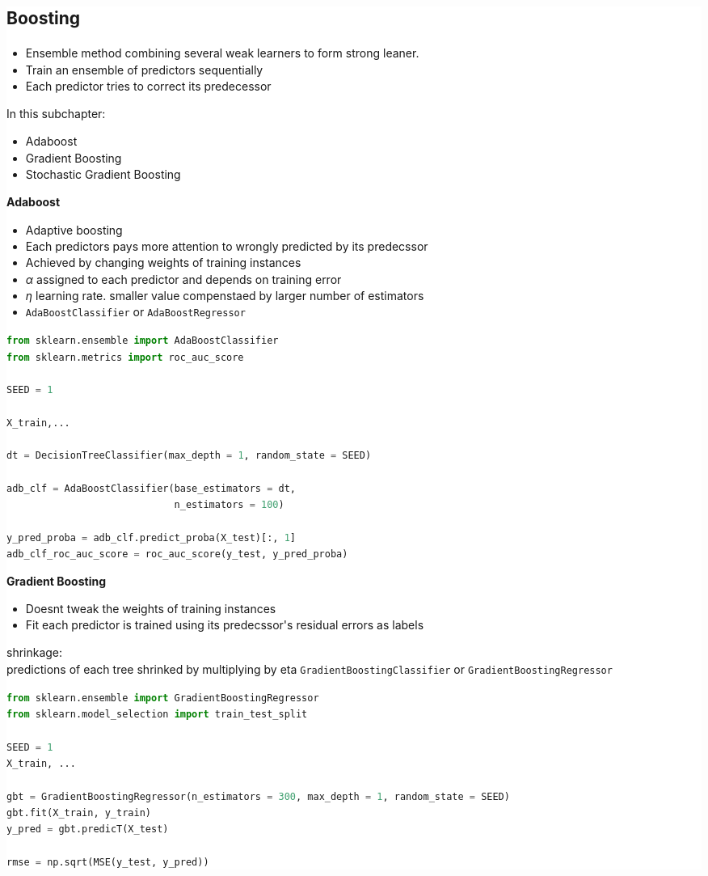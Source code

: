 ## Boosting

- Ensemble method combining several weak learners to form strong leaner.
- Train an ensemble of predictors sequentially
- Each predictor tries to correct its predecessor

In this subchapter:
- Adaboost
- Gradient Boosting
- Stochastic Gradient Boosting

**Adaboost**

- Adaptive boosting
- Each predictors pays more attention to wrongly predicted by its predecssor
- Achieved by changing weights of training instances
- $\alpha$ assigned to each predictor and depends on training error
- $\eta$ learning rate. smaller value compenstaed by larger number of estimators
- `AdaBoostClassifier` or `AdaBoostRegressor`

```python
from sklearn.ensemble import AdaBoostClassifier
from sklearn.metrics import roc_auc_score

SEED = 1

X_train,...

dt = DecisionTreeClassifier(max_depth = 1, random_state = SEED)

adb_clf = AdaBoostClassifier(base_estimators = dt,
                             n_estimators = 100)

y_pred_proba = adb_clf.predict_proba(X_test)[:, 1]
adb_clf_roc_auc_score = roc_auc_score(y_test, y_pred_proba)
```

**Gradient Boosting**

- Doesnt tweak the weights of training instances
- Fit each predictor is trained using its predecssor's residual errors as labels

shrinkage:</br>
predictions of each tree shrinked by multiplying by eta
`GradientBoostingClassifier` or `GradientBoostingRegressor`

```python
from sklearn.ensemble import GradientBoostingRegressor
from sklearn.model_selection import train_test_split

SEED = 1
X_train, ...

gbt = GradientBoostingRegressor(n_estimators = 300, max_depth = 1, random_state = SEED)
gbt.fit(X_train, y_train)
y_pred = gbt.predicT(X_test)

rmse = np.sqrt(MSE(y_test, y_pred))
```
